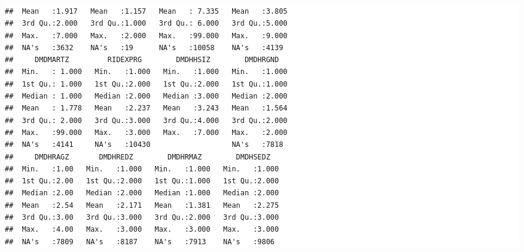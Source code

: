    ##  Mean   :1.917   Mean   :1.157   Mean   : 7.335   Mean   :3.805  
    ##  3rd Qu.:2.000   3rd Qu.:1.000   3rd Qu.: 6.000   3rd Qu.:5.000  
    ##  Max.   :7.000   Max.   :2.000   Max.   :99.000   Max.   :9.000  
    ##  NA's   :3632    NA's   :19      NA's   :10058    NA's   :4139   
    ##     DMDMARTZ         RIDEXPRG        DMDHHSIZ        DMDHRGND    
    ##  Min.   : 1.000   Min.   :1.000   Min.   :1.000   Min.   :1.000  
    ##  1st Qu.: 1.000   1st Qu.:2.000   1st Qu.:2.000   1st Qu.:1.000  
    ##  Median : 1.000   Median :2.000   Median :3.000   Median :2.000  
    ##  Mean   : 1.778   Mean   :2.237   Mean   :3.243   Mean   :1.564  
    ##  3rd Qu.: 2.000   3rd Qu.:3.000   3rd Qu.:4.000   3rd Qu.:2.000  
    ##  Max.   :99.000   Max.   :3.000   Max.   :7.000   Max.   :2.000  
    ##  NA's   :4141     NA's   :10430                   NA's   :7818   
    ##     DMDHRAGZ       DMDHREDZ        DMDHRMAZ        DMDHSEDZ    
    ##  Min.   :1.00   Min.   :1.000   Min.   :1.000   Min.   :1.000  
    ##  1st Qu.:2.00   1st Qu.:2.000   1st Qu.:1.000   1st Qu.:2.000  
    ##  Median :2.00   Median :2.000   Median :1.000   Median :2.000  
    ##  Mean   :2.54   Mean   :2.171   Mean   :1.381   Mean   :2.275  
    ##  3rd Qu.:3.00   3rd Qu.:3.000   3rd Qu.:2.000   3rd Qu.:3.000  
    ##  Max.   :4.00   Max.   :3.000   Max.   :3.000   Max.   :3.000  
    ##  NA's   :7809   NA's   :8187    NA's   :7913    NA's   :9806   